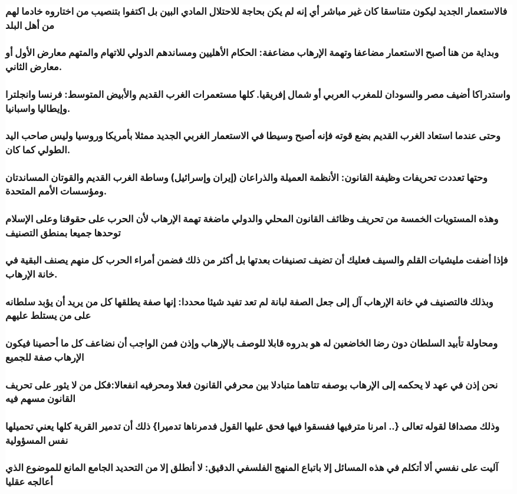 ### فالاستعمار الجديد ليكون متناسقا كان غير مباشر أي إنه لم يكن بحاجة للاحتلال المادي البين بل اكتفوا بتنصيب من اختاروه خادما لهم من أهل البلد

### وبداية من هنا أصبح الاستعمار مضاعفا وتهمة الإرهاب مضاعفة: الحكام الأهليين ومساندهم الدولي للاتهام والمتهم معارض الأول أو معارض الثاني.

### واستدراكا أضيف مصر والسودان للمغرب العربي أو شمال إفريقيا. كلها مستعمرات الغرب القديم والأبيض المتوسط: فرنسا وانجلترا وإيطاليا واسبانيا.

### وحتى عندما استعاد الغرب القديم بضع قوته فإنه أصبح وسيطا في الاستعمار الغربي الجديد ممثلا بأمريكا وروسيا وليس صاحب اليد الطولي كما كان.

### وحتها تعددت تحريفات وظيفة القانون: الأنظمة العميلة والذراعان (إيران وإسرائيل) وساطة الغرب القديم والقوتان المساندتان ومؤسسات الأمم المتحدة.

### وهذه المستويات الخمسة من تحريف وظائف القانون المحلي والدولي ماضغة تهمة الإرهاب لأن الحرب على حقوقنا وعلى الإسلام توحدها جميعا بمنطق التصنيف

### فإذا أضفت مليشيات القلم والسيف فعليك أن تضيف تصنيفات بعدتها بل أكثر من ذلك فضمن أمراء الحرب كل منهم يصنف البقية في خانة الإرهاب.

### وبذلك فالتصنيف في خانة الإرهاب آل إلى جعل الصفة لبانة لم تعد تفيد شيئا محددا: إنها صفة يطلقها كل من يريد أن يؤبد سلطانه على من يستلط عليهم

### ومحاولة تأبيد السلطان دون رضا الخاضعين له هو بدروه قابلا للوصف بالإرهاب وإذن فمن الواجب أن نضاعف كل ما أحصينا فيكون الإرهاب صفة للجميع

### نحن إذن في عهد لا يحكمه إلى الإرهاب بوصفه تتاهما متبادلا بين محرفي القانون فعلا ومحرفيه انفعالا:فكل من لا يثور على تحريف القانون مسهم فيه

### وذلك مصداقا لقوله تعالى {.. امرنا مترفيها ففسقوا فيها فحق عليها القول فدمرناها تدميرا} ذلك أن تدمير القرية كلها يعني تحميلها نفس المسؤولية

### آليت على نفسي ألا أتكلم في هذه المسائل إلا باتباع المنهج الفلسفي الدقيق: لا أنطلق إلا من التحديد الجامع المانع للموضوع الذي أعالجه عقليا
